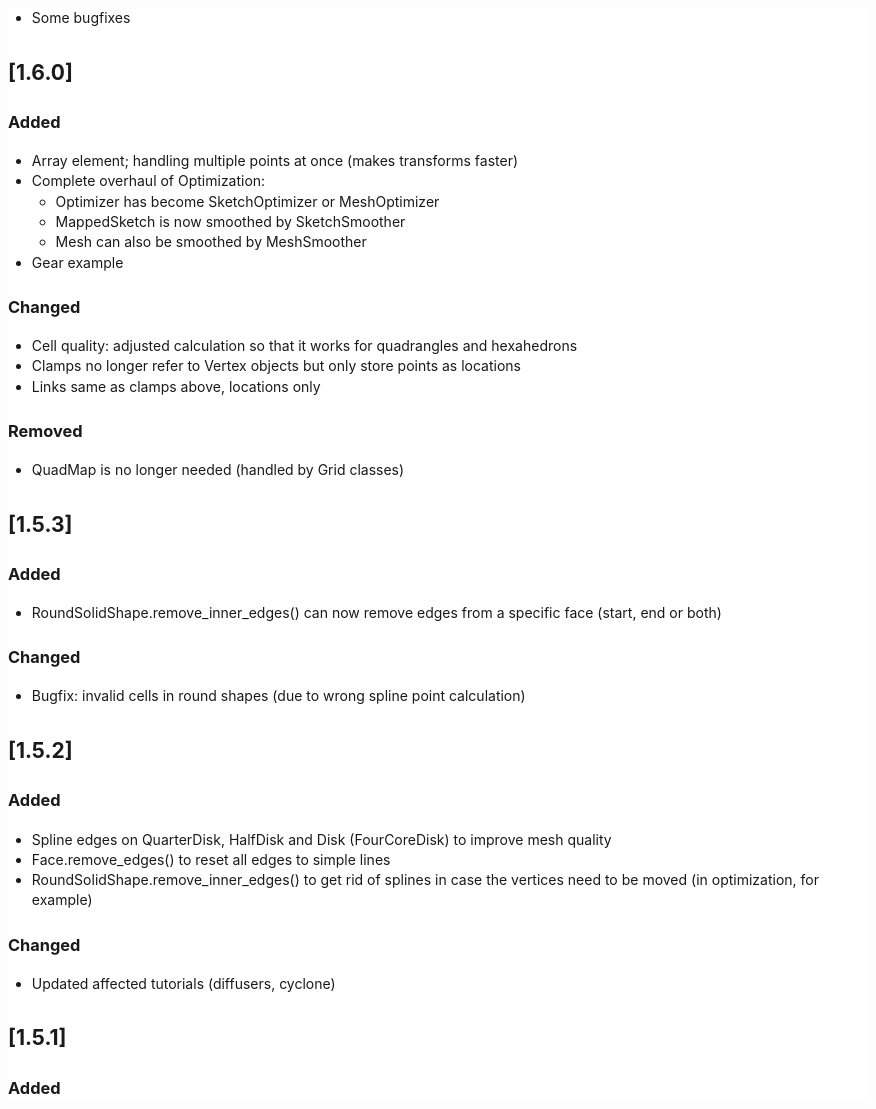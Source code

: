 - Some bugfixes

## [1.6.0]

### Added

- Array element; handling multiple points at once (makes transforms faster)
- Complete overhaul of Optimization:
  - Optimizer has become SketchOptimizer or MeshOptimizer
  - MappedSketch is now smoothed by SketchSmoother
  - Mesh can also be smoothed by MeshSmoother
- Gear example

### Changed

- Cell quality: adjusted calculation so that it works for quadrangles and hexahedrons
- Clamps no longer refer to Vertex objects but only store points as locations
- Links same as clamps above, locations only

### Removed

- QuadMap is no longer needed (handled by Grid classes)

## [1.5.3]

### Added

- RoundSolidShape.remove_inner_edges() can now remove edges from a specific face (start, end or both)

### Changed

- Bugfix: invalid cells in round shapes (due to wrong spline point calculation)

## [1.5.2]

### Added

- Spline edges on QuarterDisk, HalfDisk and Disk (FourCoreDisk) to improve mesh quality
- Face.remove_edges() to reset all edges to simple lines
- RoundSolidShape.remove_inner_edges() to get rid of splines in case the vertices need to be moved (in optimization, for example)

### Changed

- Updated affected tutorials (diffusers, cyclone)

## [1.5.1]

### Added
